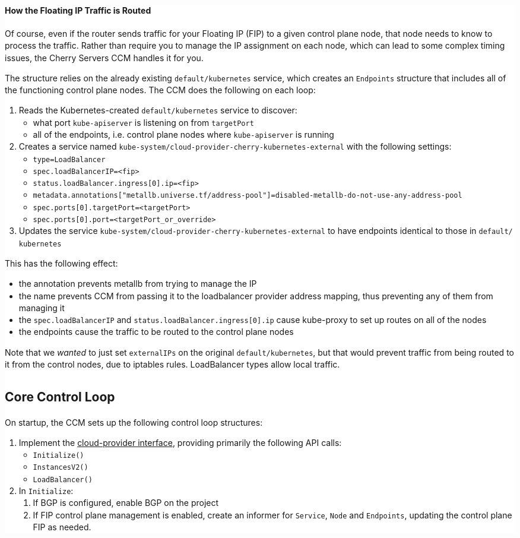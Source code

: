 #### How the Floating IP Traffic is Routed

Of course, even if the router sends traffic for your Floating IP (FIP) to a given control
plane node, that node needs to know to process the traffic. Rather than require you to
manage the IP assignment on each node, which can lead to some complex timing issues,
the Cherry Servers CCM handles it for you.

The structure relies on the already existing `default/kubernetes` service, which
creates an `Endpoints` structure that includes all of the functioning control plane
nodes. The CCM does the following on each loop:

1. Reads the Kubernetes-created `default/kubernetes` service to discover:
   * what port `kube-apiserver` is listening on from `targetPort`
   * all of the endpoints, i.e. control plane nodes where `kube-apiserver` is running
1. Creates a service named `kube-system/cloud-provider-cherry-kubernetes-external` with the following settings:
   * `type=LoadBalancer`
   * `spec.loadBalancerIP=<fip>`
   * `status.loadBalancer.ingress[0].ip=<fip>`
   * `metadata.annotations["metallb.universe.tf/address-pool"]=disabled-metallb-do-not-use-any-address-pool`
   * `spec.ports[0].targetPort=<targetPort>`
   * `spec.ports[0].port=<targetPort_or_override>`
1. Updates the service `kube-system/cloud-provider-cherry-kubernetes-external` to have endpoints identical to those in `default/kubernetes`

This has the following effect:

* the annotation prevents metallb from trying to manage the IP
* the name prevents CCM from passing it to the loadbalancer provider address mapping, thus preventing any of them from managing it
* the `spec.loadBalancerIP` and `status.loadBalancer.ingress[0].ip` cause kube-proxy to set up routes on all of the nodes
* the endpoints cause the traffic to be routed to the control plane nodes

Note that we _wanted_ to just set `externalIPs` on the original `default/kubernetes`, but that would prevent traffic
from being routed to it from the control nodes, due to iptables rules. LoadBalancer types allow local traffic.

## Core Control Loop

On startup, the CCM sets up the following control loop structures:

1. Implement the [cloud-provider interface](https://pkg.go.dev/k8s.io/cloud-provider#Interface), providing primarily the following API calls:
   * `Initialize()`
   * `InstancesV2()`
   * `LoadBalancer()`
1. In `Initialize`:
   1. If BGP is configured, enable BGP on the project
   1. If FIP control plane management is enabled, create an informer for `Service`, `Node` and `Endpoints`, updating the control plane FIP as needed.
